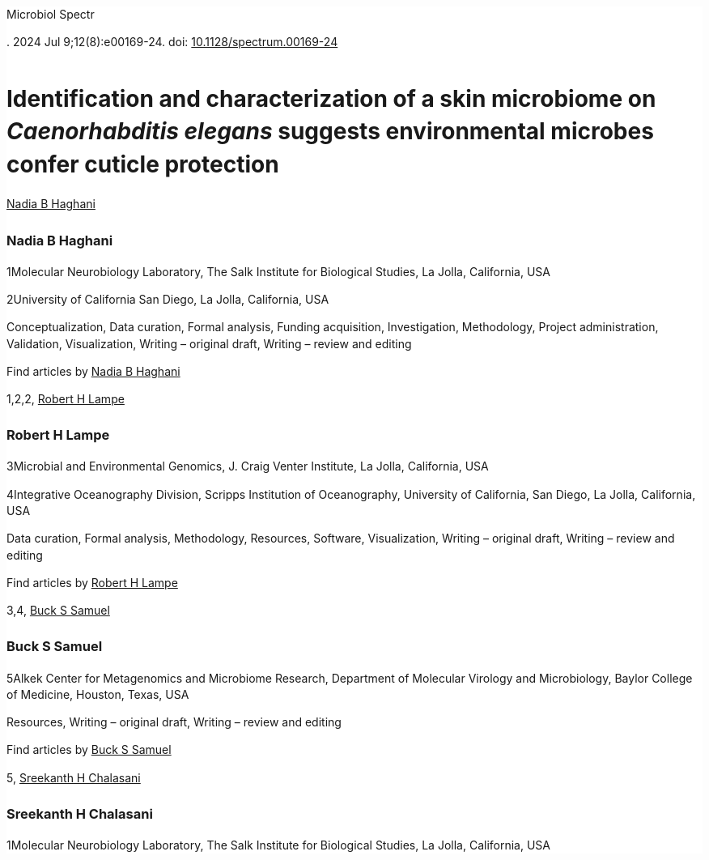 Microbiol Spectr

. 2024 Jul 9;12(8):e00169-24. doi: [10.1128/spectrum.00169-24](https://doi.org/10.1128/spectrum.00169-24)

# Identification and characterization of a skin microbiome on *Caenorhabditis elegans* suggests environmental microbes confer cuticle protection

[Nadia B Haghani](https://pubmed.ncbi.nlm.nih.gov/?term=%22Haghani%20NB%22%5BAuthor%5D)

### Nadia B Haghani

1Molecular Neurobiology Laboratory, The Salk Institute for Biological Studies, La Jolla, California, USA

2University of California San Diego, La Jolla, California, USA

Conceptualization, Data curation, Formal analysis, Funding acquisition, Investigation, Methodology, Project administration, Validation, Visualization, Writing – original draft, Writing – review and editing

Find articles by [Nadia B Haghani](https://pubmed.ncbi.nlm.nih.gov/?term=%22Haghani%20NB%22%5BAuthor%5D)

1,2,2, [Robert H Lampe](https://pubmed.ncbi.nlm.nih.gov/?term=%22Lampe%20RH%22%5BAuthor%5D)

### Robert H Lampe

3Microbial and Environmental Genomics, J. Craig Venter Institute, La Jolla, California, USA

4Integrative Oceanography Division, Scripps Institution of Oceanography, University of California, San Diego, La Jolla, California, USA

Data curation, Formal analysis, Methodology, Resources, Software, Visualization, Writing – original draft, Writing – review and editing

Find articles by [Robert H Lampe](https://pubmed.ncbi.nlm.nih.gov/?term=%22Lampe%20RH%22%5BAuthor%5D)

3,4, [Buck S Samuel](https://pubmed.ncbi.nlm.nih.gov/?term=%22Samuel%20BS%22%5BAuthor%5D)

### Buck S Samuel

5Alkek Center for Metagenomics and Microbiome Research, Department of Molecular Virology and Microbiology, Baylor College of Medicine, Houston, Texas, USA

Resources, Writing – original draft, Writing – review and editing

Find articles by [Buck S Samuel](https://pubmed.ncbi.nlm.nih.gov/?term=%22Samuel%20BS%22%5BAuthor%5D)

5, [Sreekanth H Chalasani](https://pubmed.ncbi.nlm.nih.gov/?term=%22Chalasani%20SH%22%5BAuthor%5D)

### Sreekanth H Chalasani

1Molecular Neurobiology Laboratory, The Salk Institute for Biological Studies, La Jolla, California, USA
